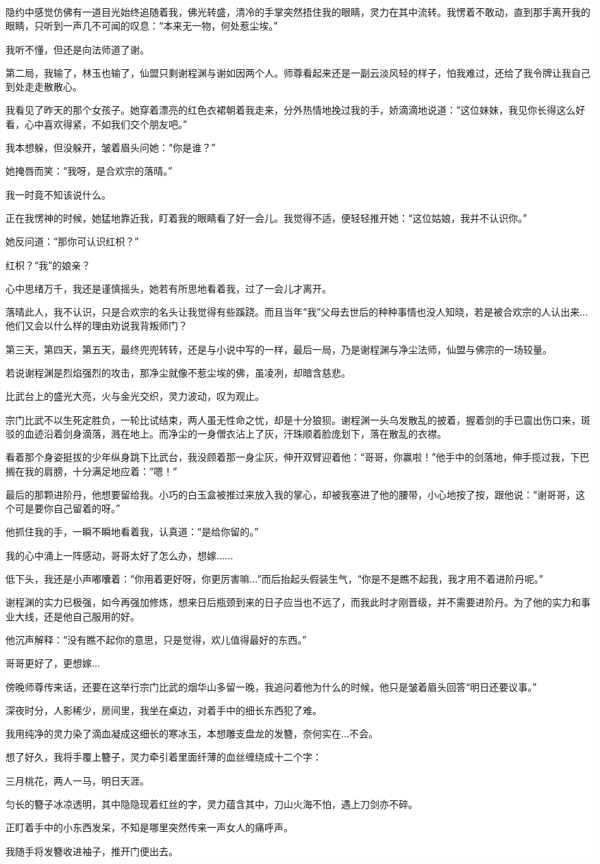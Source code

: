 隐约中感觉仿佛有一道目光始终追随着我，佛光转盛，清冷的手掌突然捂住我的眼睛，灵力在其中流转。我愣着不敢动，直到那手离开我的眼睛，只听到一声几不可闻的叹息：“本来无一物，何处惹尘埃。”

我听不懂，但还是向法师道了谢。

第二局，我输了，林玉也输了，仙盟只剩谢程渊与谢如因两个人。师尊看起来还是一副云淡风轻的样子，怕我难过，还给了我令牌让我自己到处走走散散心。

我看见了昨天的那个女孩子。她穿着漂亮的红色衣裙朝着我走来，分外热情地挽过我的手，娇滴滴地说道：“这位妹妹，我见你长得这么好看，心中喜欢得紧，不如我们交个朋友吧。”

我本想躲，但没躲开，皱着眉头问她：“你是谁？”

她掩唇而笑：“我呀，是合欢宗的落晴。”

我一时竟不知该说什么。

正在我愣神的时候，她猛地靠近我，盯着我的眼睛看了好一会儿。我觉得不适，便轻轻推开她：“这位姑娘，我并不认识你。”

她反问道：“那你可认识红枳？”

红枳？“我”的娘亲？

心中思绪万千，我还是谨慎摇头，她若有所思地看着我，过了一会儿才离开。

落晴此人，我不认识，只是合欢宗的名头让我觉得有些蹊跷。而且当年“我”父母去世后的种种事情也没人知晓，若是被合欢宗的人认出来...他们又会以什么样的理由劝说我背叛师门？

第三天，第四天，第五天，最终兜兜转转，还是与小说中写的一样，最后一局，乃是谢程渊与净尘法师，仙盟与佛宗的一场较量。

若说谢程渊是烈焰强烈的攻击，那净尘就像不惹尘埃的佛，虽凌冽，却暗含慈悲。

比武台上的盛光大亮，火与金光交织，灵力波动，叹为观止。

宗门比武不以生死定胜负，一轮比试结束，两人虽无性命之忧，却是十分狼狈。谢程渊一头乌发散乱的披着，握着剑的手已震出伤口来，斑驳的血迹沿着剑身滴落，溅在地上。而净尘的一身僧衣沾上了灰，汗珠顺着脸庞划下，落在散乱的衣襟。

看着那个身姿挺拔的少年纵身跳下比武台，我没顾着那一身尘灰，伸开双臂迎着他：“哥哥，你赢啦！”他手中的剑落地，伸手揽过我，下巴搁在我的肩膀，十分满足地应着：“嗯！”

最后的那颗进阶丹，他想要留给我。小巧的白玉盒被推过来放入我的掌心，却被我塞进了他的腰带，小心地按了按，跟他说：“谢哥哥，这个可是要你自己留着的呀。”

他抓住我的手，一瞬不瞬地看着我，认真道：“是给你留的。”

我的心中涌上一阵感动，哥哥太好了怎么办，想嫁......

低下头，我还是小声嘟囔着：“你用着更好呀，你更厉害嘛...”而后抬起头假装生气，“你是不是瞧不起我，我才用不着进阶丹呢。”

谢程渊的实力已极强，如今再强加修炼，想来日后瓶颈到来的日子应当也不远了，而我此时才刚晋级，并不需要进阶丹。为了他的实力和事业大线，还是他自己服用的好。

他沉声解释：“没有瞧不起你的意思，只是觉得，欢儿值得最好的东西。”

哥哥更好了，更想嫁...

傍晚师尊传来话，还要在这举行宗门比武的烟华山多留一晚，我追问着他为什么的时候，他只是皱着眉头回答“明日还要议事。”

深夜时分，人影稀少，房间里，我坐在桌边，对着手中的细长东西犯了难。

我用纯净的灵力染了滴血凝成这细长的寒冰玉，本想雕支盘龙的发簪，奈何实在...不会。

想了好久，我将手覆上簪子，灵力牵引着里面纤薄的血丝缠绕成十二个字：

三月桃花，两人一马，明日天涯。

匀长的簪子冰凉透明，其中隐隐现着红丝的字，灵力蕴含其中，刀山火海不怕，遇上刀剑亦不碎。

正盯着手中的小东西发呆，不知是哪里突然传来一声女人的痛呼声。

我随手将发簪收进袖子，推开门便出去。
